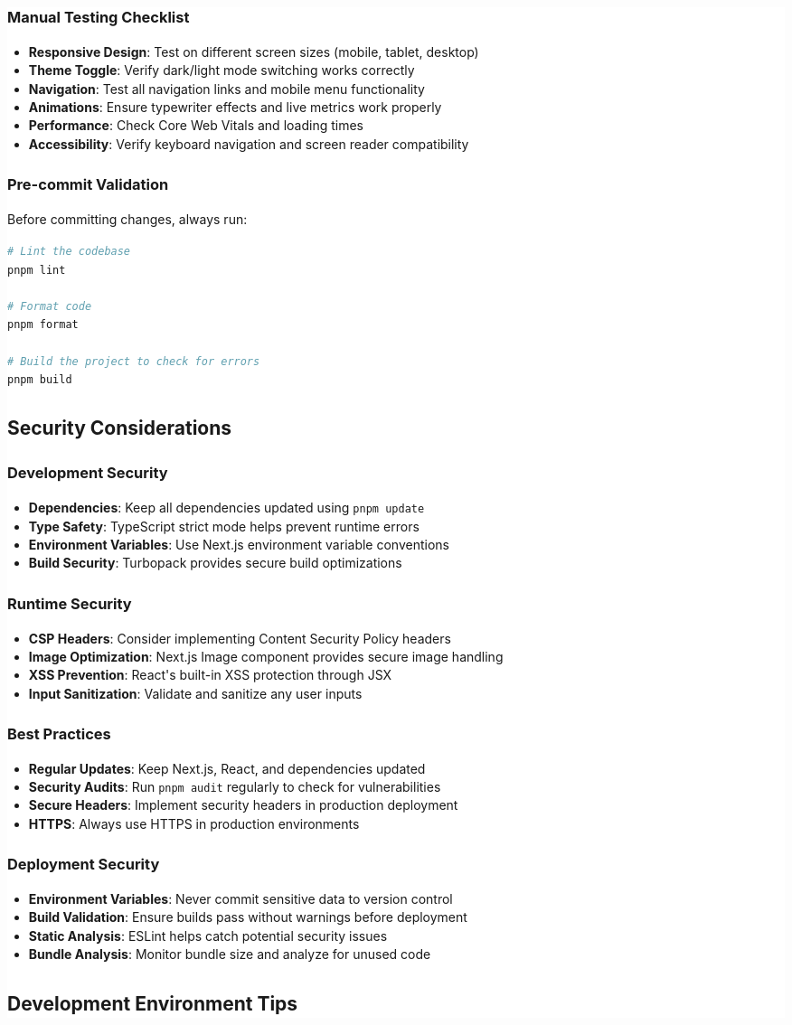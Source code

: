### Manual Testing Checklist
- **Responsive Design**: Test on different screen sizes (mobile, tablet, desktop)
- **Theme Toggle**: Verify dark/light mode switching works correctly
- **Navigation**: Test all navigation links and mobile menu functionality
- **Animations**: Ensure typewriter effects and live metrics work properly
- **Performance**: Check Core Web Vitals and loading times
- **Accessibility**: Verify keyboard navigation and screen reader compatibility

### Pre-commit Validation
Before committing changes, always run:
```bash
# Lint the codebase
pnpm lint

# Format code
pnpm format

# Build the project to check for errors
pnpm build
```

## Security Considerations

### Development Security
- **Dependencies**: Keep all dependencies updated using `pnpm update`
- **Type Safety**: TypeScript strict mode helps prevent runtime errors
- **Environment Variables**: Use Next.js environment variable conventions
- **Build Security**: Turbopack provides secure build optimizations

### Runtime Security
- **CSP Headers**: Consider implementing Content Security Policy headers
- **Image Optimization**: Next.js Image component provides secure image handling
- **XSS Prevention**: React's built-in XSS protection through JSX
- **Input Sanitization**: Validate and sanitize any user inputs

### Best Practices
- **Regular Updates**: Keep Next.js, React, and dependencies updated
- **Security Audits**: Run `pnpm audit` regularly to check for vulnerabilities
- **Secure Headers**: Implement security headers in production deployment
- **HTTPS**: Always use HTTPS in production environments

### Deployment Security
- **Environment Variables**: Never commit sensitive data to version control
- **Build Validation**: Ensure builds pass without warnings before deployment
- **Static Analysis**: ESLint helps catch potential security issues
- **Bundle Analysis**: Monitor bundle size and analyze for unused code

## Development Environment Tips
